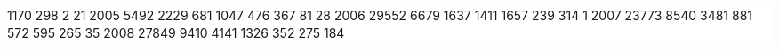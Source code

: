    <td style="text-align:right;"> 1170 </td>
   <td style="text-align:right;"> 298 </td>
   <td style="text-align:right;"> 2 </td>
   <td style="text-align:right;"> 21 </td>
  </tr>
  <tr>
   <td style="text-align:left;"> 2005 </td>
   <td style="text-align:right;"> 5492 </td>
   <td style="text-align:right;"> 2229 </td>
   <td style="text-align:right;"> 681 </td>
   <td style="text-align:right;"> 1047 </td>
   <td style="text-align:right;"> 476 </td>
   <td style="text-align:right;"> 367 </td>
   <td style="text-align:right;"> 81 </td>
   <td style="text-align:right;"> 28 </td>
  </tr>
  <tr>
   <td style="text-align:left;"> 2006 </td>
   <td style="text-align:right;"> 29552 </td>
   <td style="text-align:right;"> 6679 </td>
   <td style="text-align:right;"> 1637 </td>
   <td style="text-align:right;"> 1411 </td>
   <td style="text-align:right;"> 1657 </td>
   <td style="text-align:right;"> 239 </td>
   <td style="text-align:right;"> 314 </td>
   <td style="text-align:right;"> 1 </td>
  </tr>
  <tr>
   <td style="text-align:left;"> 2007 </td>
   <td style="text-align:right;"> 23773 </td>
   <td style="text-align:right;"> 8540 </td>
   <td style="text-align:right;"> 3481 </td>
   <td style="text-align:right;"> 881 </td>
   <td style="text-align:right;"> 572 </td>
   <td style="text-align:right;"> 595 </td>
   <td style="text-align:right;"> 265 </td>
   <td style="text-align:right;"> 35 </td>
  </tr>
  <tr>
   <td style="text-align:left;"> 2008 </td>
   <td style="text-align:right;"> 27849 </td>
   <td style="text-align:right;"> 9410 </td>
   <td style="text-align:right;"> 4141 </td>
   <td style="text-align:right;"> 1326 </td>
   <td style="text-align:right;"> 352 </td>
   <td style="text-align:right;"> 275 </td>
   <td style="text-align:right;"> 184 </td>
